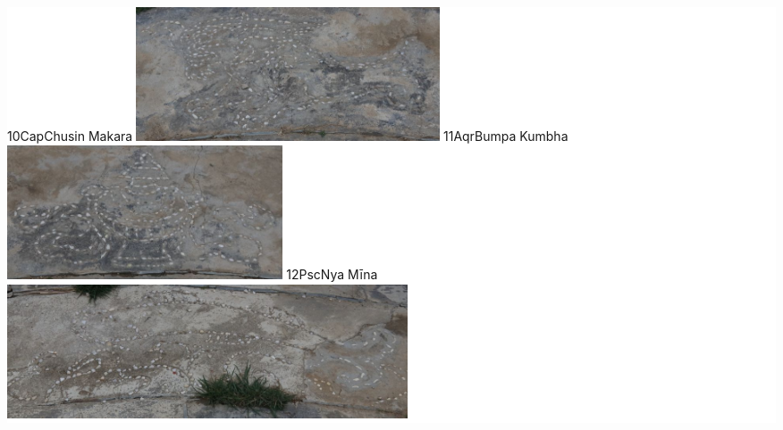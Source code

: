 <tr><td><notr>10</notr></td><td>Cap</td><td>Chusin</td> <td>Makara</td> <td><img src="StagPhu_10_Cap.jpg" height=150 alt="Cap"/></td></tr>
<tr><td><notr>11</notr></td><td>Aqr</td><td>Bumpa</td>  <td>Kumbha</td> <td><img src="StagPhu_11_Aqr.jpg" height=150 alt="Aqr"/></td></tr>
<tr><td><notr>12</notr></td><td>Psc</td><td>Nya</td>    <td>Mīna</td>   <td><img src="StagPhu_12_Psc.jpg" height=150 alt="Psc"/></td></tr>
</table>
